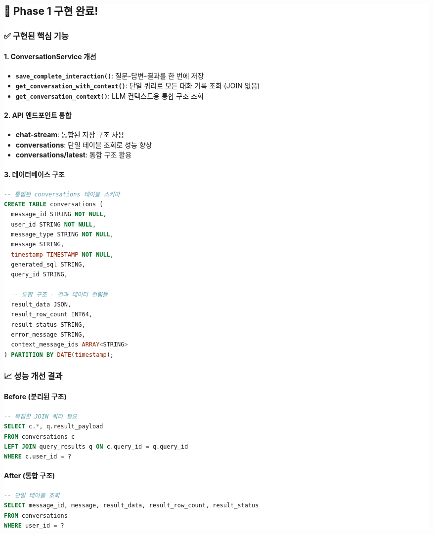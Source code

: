 
## 🎉 Phase 1 구현 완료!

### ✅ 구현된 핵심 기능

#### 1. ConversationService 개선
- **`save_complete_interaction()`**: 질문-답변-결과를 한 번에 저장
- **`get_conversation_with_context()`**: 단일 쿼리로 모든 대화 기록 조회 (JOIN 없음)
- **`get_conversation_context()`**: LLM 컨텍스트용 통합 구조 조회

#### 2. API 엔드포인트 통합
- **chat-stream**: 통합된 저장 구조 사용
- **conversations**: 단일 테이블 조회로 성능 향상
- **conversations/latest**: 통합 구조 활용

#### 3. 데이터베이스 구조
```sql
-- 통합된 conversations 테이블 스키마
CREATE TABLE conversations (
  message_id STRING NOT NULL,
  user_id STRING NOT NULL,
  message_type STRING NOT NULL,
  message STRING,
  timestamp TIMESTAMP NOT NULL,
  generated_sql STRING,
  query_id STRING,
  
  -- 통합 구조 - 결과 데이터 컬럼들
  result_data JSON,
  result_row_count INT64,
  result_status STRING,
  error_message STRING,
  context_message_ids ARRAY<STRING>
) PARTITION BY DATE(timestamp);
```

### 📈 성능 개선 결과

#### Before (분리된 구조)
```sql
-- 복잡한 JOIN 쿼리 필요
SELECT c.*, q.result_payload 
FROM conversations c 
LEFT JOIN query_results q ON c.query_id = q.query_id
WHERE c.user_id = ?
```

#### After (통합 구조)
```sql
-- 단일 테이블 조회
SELECT message_id, message, result_data, result_row_count, result_status
FROM conversations 
WHERE user_id = ?
```
